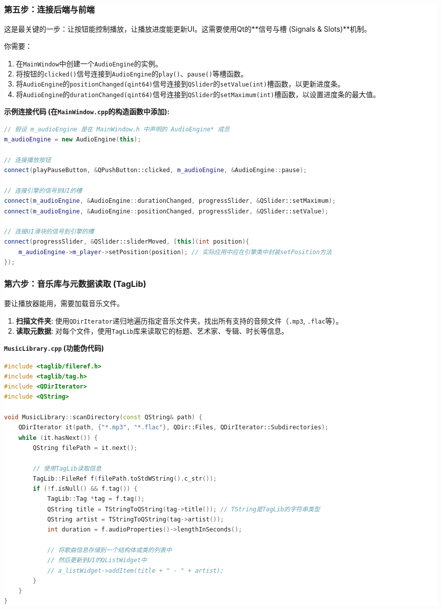 ### **第五步：连接后端与前端**

这是最关键的一步：让按钮能控制播放，让播放进度能更新UI。这需要使用Qt的**信号与槽 (Signals & Slots)**机制。

你需要：
1.  在`MainWindow`中创建一个`AudioEngine`的实例。
2.  将按钮的`clicked()`信号连接到`AudioEngine`的`play()`、`pause()`等槽函数。
3.  将`AudioEngine`的`positionChanged(qint64)`信号连接到`QSlider`的`setValue(int)`槽函数，以更新进度条。
4.  将`AudioEngine`的`durationChanged(qint64)`信号连接到`QSlider`的`setMaximum(int)`槽函数，以设置进度条的最大值。

**示例连接代码 (在`MainWindow.cpp`的构造函数中添加):**
```cpp
// 假设 m_audioEngine 是在 MainWindow.h 中声明的 AudioEngine* 成员
m_audioEngine = new AudioEngine(this);

// 连接播放按钮
connect(playPauseButton, &QPushButton::clicked, m_audioEngine, &AudioEngine::pause);

// 连接引擎的信号到UI的槽
connect(m_audioEngine, &AudioEngine::durationChanged, progressSlider, &QSlider::setMaximum);
connect(m_audioEngine, &AudioEngine::positionChanged, progressSlider, &QSlider::setValue);

// 连接UI滑块的信号到引擎的槽
connect(progressSlider, &QSlider::sliderMoved, [this](int position){
    m_audioEngine->m_player->setPosition(position); // 实际应用中应在引擎类中封装setPosition方法
});
```

### **第六步：音乐库与元数据读取 (TagLib)**

要让播放器能用，需要加载音乐文件。

1.  **扫描文件夹**: 使用`QDirIterator`递归地遍历指定音乐文件夹，找出所有支持的音频文件（`.mp3`, `.flac`等）。
2.  **读取元数据**: 对每个文件，使用`TagLib`库来读取它的标题、艺术家、专辑、时长等信息。

**`MusicLibrary.cpp` (功能伪代码)**
```cpp
#include <taglib/fileref.h>
#include <taglib/tag.h>
#include <QDirIterator>
#include <QString>

void MusicLibrary::scanDirectory(const QString& path) {
    QDirIterator it(path, {"*.mp3", "*.flac"}, QDir::Files, QDirIterator::Subdirectories);
    while (it.hasNext()) {
        QString filePath = it.next();
        
        // 使用TagLib读取信息
        TagLib::FileRef f(filePath.toStdWString().c_str());
        if (!f.isNull() && f.tag()) {
            TagLib::Tag *tag = f.tag();
            QString title = TStringToQString(tag->title()); // TString是TagLib的字符串类型
            QString artist = TStringToQString(tag->artist());
            int duration = f.audioProperties()->lengthInSeconds();
            
            // 将歌曲信息存储到一个结构体或类的列表中
            // 然后更新到UI的QListWidget中
            // a_listWidget->addItem(title + " - " + artist);
        }
    }
}
```
